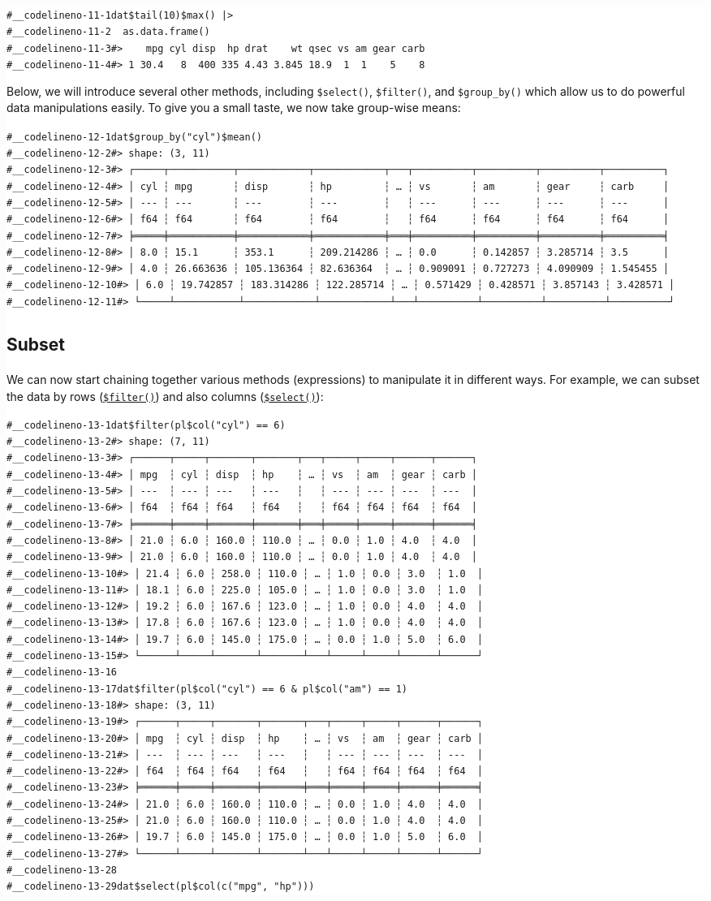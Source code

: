     #__codelineno-11-1dat$tail(10)$max() |>
    #__codelineno-11-2  as.data.frame()
    #__codelineno-11-3#>    mpg cyl disp  hp drat    wt qsec vs am gear carb
    #__codelineno-11-4#> 1 30.4   8  400 335 4.43 3.845 18.9  1  1    5    8
Below, we will introduce several other methods, including `$select()`, `$filter()`, and `$group_by()` which allow us to do powerful data manipulations easily. To give you a small taste, we now take group-wise means:  

    #__codelineno-12-1dat$group_by("cyl")$mean()
    #__codelineno-12-2#> shape: (3, 11)
    #__codelineno-12-3#> ┌─────┬───────────┬────────────┬────────────┬───┬──────────┬──────────┬──────────┬──────────┐
    #__codelineno-12-4#> │ cyl ┆ mpg       ┆ disp       ┆ hp         ┆ … ┆ vs       ┆ am       ┆ gear     ┆ carb     │
    #__codelineno-12-5#> │ --- ┆ ---       ┆ ---        ┆ ---        ┆   ┆ ---      ┆ ---      ┆ ---      ┆ ---      │
    #__codelineno-12-6#> │ f64 ┆ f64       ┆ f64        ┆ f64        ┆   ┆ f64      ┆ f64      ┆ f64      ┆ f64      │
    #__codelineno-12-7#> ╞═════╪═══════════╪════════════╪════════════╪═══╪══════════╪══════════╪══════════╪══════════╡
    #__codelineno-12-8#> │ 8.0 ┆ 15.1      ┆ 353.1      ┆ 209.214286 ┆ … ┆ 0.0      ┆ 0.142857 ┆ 3.285714 ┆ 3.5      │
    #__codelineno-12-9#> │ 4.0 ┆ 26.663636 ┆ 105.136364 ┆ 82.636364  ┆ … ┆ 0.909091 ┆ 0.727273 ┆ 4.090909 ┆ 1.545455 │
    #__codelineno-12-10#> │ 6.0 ┆ 19.742857 ┆ 183.314286 ┆ 122.285714 ┆ … ┆ 0.571429 ┆ 0.428571 ┆ 3.857143 ┆ 3.428571 │
    #__codelineno-12-11#> └─────┴───────────┴────────────┴────────────┴───┴──────────┴──────────┴──────────┴──────────┘
## Subset

We can now start chaining together various methods (expressions) to manipulate it in different ways. For example, we can subset the data by rows ([`$filter()`](https://pola-rs.github.io/r-polars/man/DataFrame_filter.html)) and also columns ([`$select()`](https://pola-rs.github.io/r-polars/man/DataFrame_select.html)):  

    #__codelineno-13-1dat$filter(pl$col("cyl") == 6)
    #__codelineno-13-2#> shape: (7, 11)
    #__codelineno-13-3#> ┌──────┬─────┬───────┬───────┬───┬─────┬─────┬──────┬──────┐
    #__codelineno-13-4#> │ mpg  ┆ cyl ┆ disp  ┆ hp    ┆ … ┆ vs  ┆ am  ┆ gear ┆ carb │
    #__codelineno-13-5#> │ ---  ┆ --- ┆ ---   ┆ ---   ┆   ┆ --- ┆ --- ┆ ---  ┆ ---  │
    #__codelineno-13-6#> │ f64  ┆ f64 ┆ f64   ┆ f64   ┆   ┆ f64 ┆ f64 ┆ f64  ┆ f64  │
    #__codelineno-13-7#> ╞══════╪═════╪═══════╪═══════╪═══╪═════╪═════╪══════╪══════╡
    #__codelineno-13-8#> │ 21.0 ┆ 6.0 ┆ 160.0 ┆ 110.0 ┆ … ┆ 0.0 ┆ 1.0 ┆ 4.0  ┆ 4.0  │
    #__codelineno-13-9#> │ 21.0 ┆ 6.0 ┆ 160.0 ┆ 110.0 ┆ … ┆ 0.0 ┆ 1.0 ┆ 4.0  ┆ 4.0  │
    #__codelineno-13-10#> │ 21.4 ┆ 6.0 ┆ 258.0 ┆ 110.0 ┆ … ┆ 1.0 ┆ 0.0 ┆ 3.0  ┆ 1.0  │
    #__codelineno-13-11#> │ 18.1 ┆ 6.0 ┆ 225.0 ┆ 105.0 ┆ … ┆ 1.0 ┆ 0.0 ┆ 3.0  ┆ 1.0  │
    #__codelineno-13-12#> │ 19.2 ┆ 6.0 ┆ 167.6 ┆ 123.0 ┆ … ┆ 1.0 ┆ 0.0 ┆ 4.0  ┆ 4.0  │
    #__codelineno-13-13#> │ 17.8 ┆ 6.0 ┆ 167.6 ┆ 123.0 ┆ … ┆ 1.0 ┆ 0.0 ┆ 4.0  ┆ 4.0  │
    #__codelineno-13-14#> │ 19.7 ┆ 6.0 ┆ 145.0 ┆ 175.0 ┆ … ┆ 0.0 ┆ 1.0 ┆ 5.0  ┆ 6.0  │
    #__codelineno-13-15#> └──────┴─────┴───────┴───────┴───┴─────┴─────┴──────┴──────┘
    #__codelineno-13-16
    #__codelineno-13-17dat$filter(pl$col("cyl") == 6 & pl$col("am") == 1)
    #__codelineno-13-18#> shape: (3, 11)
    #__codelineno-13-19#> ┌──────┬─────┬───────┬───────┬───┬─────┬─────┬──────┬──────┐
    #__codelineno-13-20#> │ mpg  ┆ cyl ┆ disp  ┆ hp    ┆ … ┆ vs  ┆ am  ┆ gear ┆ carb │
    #__codelineno-13-21#> │ ---  ┆ --- ┆ ---   ┆ ---   ┆   ┆ --- ┆ --- ┆ ---  ┆ ---  │
    #__codelineno-13-22#> │ f64  ┆ f64 ┆ f64   ┆ f64   ┆   ┆ f64 ┆ f64 ┆ f64  ┆ f64  │
    #__codelineno-13-23#> ╞══════╪═════╪═══════╪═══════╪═══╪═════╪═════╪══════╪══════╡
    #__codelineno-13-24#> │ 21.0 ┆ 6.0 ┆ 160.0 ┆ 110.0 ┆ … ┆ 0.0 ┆ 1.0 ┆ 4.0  ┆ 4.0  │
    #__codelineno-13-25#> │ 21.0 ┆ 6.0 ┆ 160.0 ┆ 110.0 ┆ … ┆ 0.0 ┆ 1.0 ┆ 4.0  ┆ 4.0  │
    #__codelineno-13-26#> │ 19.7 ┆ 6.0 ┆ 145.0 ┆ 175.0 ┆ … ┆ 0.0 ┆ 1.0 ┆ 5.0  ┆ 6.0  │
    #__codelineno-13-27#> └──────┴─────┴───────┴───────┴───┴─────┴─────┴──────┴──────┘
    #__codelineno-13-28
    #__codelineno-13-29dat$select(pl$col(c("mpg", "hp")))